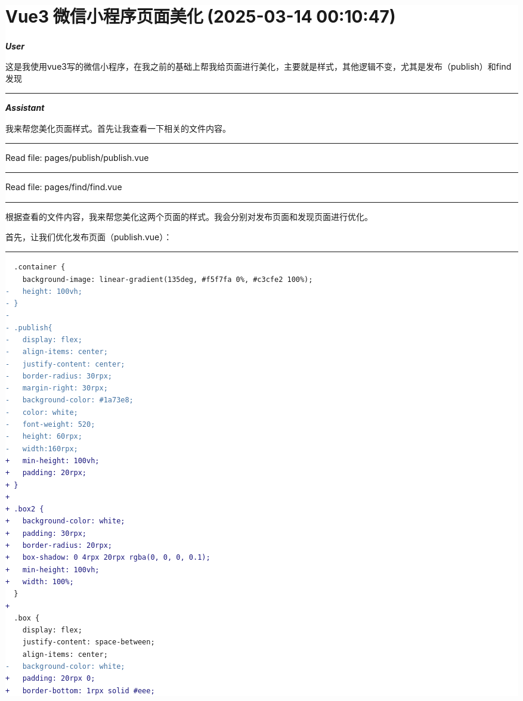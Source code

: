 

# Vue3 微信小程序页面美化 (2025-03-14 00:10:47)

_**User**_

这是我使用vue3写的微信小程序，在我之前的基础上帮我给页面进行美化，主要就是样式，其他逻辑不变，尤其是发布（publish）和find发现

---

_**Assistant**_

我来帮您美化页面样式。首先让我查看一下相关的文件内容。


---

Read file: pages/publish/publish.vue

---

Read file: pages/find/find.vue

---

根据查看的文件内容，我来帮您美化这两个页面的样式。我会分别对发布页面和发现页面进行优化。

首先，让我们优化发布页面（publish.vue）：


---

```diff
  .container {
    background-image: linear-gradient(135deg, #f5f7fa 0%, #c3cfe2 100%);
-   height: 100vh;
- }
- 
- .publish{
- 	display: flex;
- 	align-items: center;
- 	justify-content: center;
- 	border-radius: 30rpx;
- 	margin-right: 30rpx;
- 	background-color: #1a73e8;
- 	color: white;
- 	font-weight: 520;
- 	height: 60rpx;
- 	width:160rpx;
+   min-height: 100vh;
+   padding: 20rpx;
+ }
+ 
+ .box2 {
+   background-color: white;
+   padding: 30rpx;
+   border-radius: 20rpx;
+   box-shadow: 0 4rpx 20rpx rgba(0, 0, 0, 0.1);
+   min-height: 100vh;
+   width: 100%;
  }
+ 
  .box {
    display: flex;
    justify-content: space-between;
    align-items: center;
-   background-color: white;
+   padding: 20rpx 0;
+   border-bottom: 1rpx solid #eee;
```